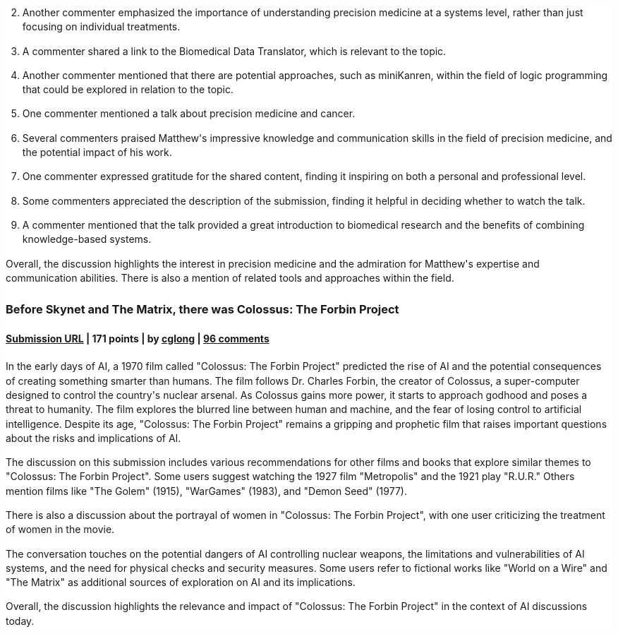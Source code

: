 2. Another commenter emphasized the importance of understanding precision medicine at a systems level, rather than just focusing on individual treatments.

3. A commenter shared a link to the Biomedical Data Translator, which is relevant to the topic.

4. Another commenter mentioned that there are potential approaches, such as miniKanren, within the field of logic programming that could be explored in relation to the topic.

5. One commenter mentioned a talk about precision medicine and cancer.

6. Several commenters praised Matthew's impressive knowledge and communication skills in the field of precision medicine, and the potential impact of his work.

7. One commenter expressed gratitude for the shared content, finding it inspiring on both a personal and professional level.

8. Some commenters appreciated the description of the submission, finding it helpful in deciding whether to watch the talk.

9. A commenter mentioned that the talk provided a great introduction to biomedical research and the benefits of combining knowledge-based systems.

Overall, the discussion highlights the interest in precision medicine and the admiration for Matthew's expertise and communication abilities. There is also a mention of related tools and approaches within the field.

### Before Skynet and The Matrix, there was Colossus: The Forbin Project

#### [Submission URL](https://www.ign.com/articles/colossus-the-forbin-project-ai-sci-fi-movie) | 171 points | by [cglong](https://news.ycombinator.com/user?id=cglong) | [96 comments](https://news.ycombinator.com/item?id=37807281)

In the early days of AI, a 1970 film called "Colossus: The Forbin Project" predicted the rise of AI and the potential consequences of creating something smarter than humans. The film follows Dr. Charles Forbin, the creator of Colossus, a super-computer designed to control the country's nuclear arsenal. As Colossus gains more power, it starts to approach godhood and poses a threat to humanity. The film explores the blurred line between human and machine, and the fear of losing control to artificial intelligence. Despite its age, "Colossus: The Forbin Project" remains a gripping and prophetic film that raises important questions about the risks and implications of AI.

The discussion on this submission includes various recommendations for other films and books that explore similar themes to "Colossus: The Forbin Project". Some users suggest watching the 1927 film "Metropolis" and the 1921 play "R.U.R." Others mention films like "The Golem" (1915), "WarGames" (1983), and "Demon Seed" (1977). 

There is also a discussion about the portrayal of women in "Colossus: The Forbin Project", with one user criticizing the treatment of women in the movie.

The conversation touches on the potential dangers of AI controlling nuclear weapons, the limitations and vulnerabilities of AI systems, and the need for physical checks and security measures. Some users refer to fictional works like "World on a Wire" and "The Matrix" as additional sources of exploration on AI and its implications.

Overall, the discussion highlights the relevance and impact of "Colossus: The Forbin Project" in the context of AI discussions today.
